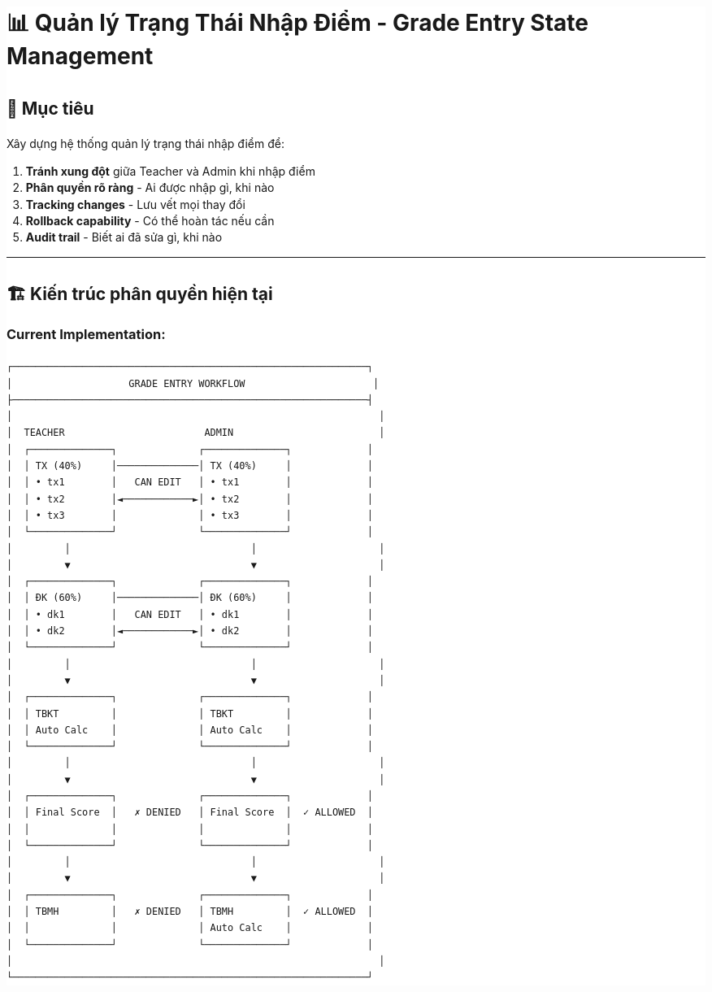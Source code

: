 # 📊 Quản lý Trạng Thái Nhập Điểm - Grade Entry State Management

## 🎯 Mục tiêu

Xây dựng hệ thống quản lý trạng thái nhập điểm để:
1. **Tránh xung đột** giữa Teacher và Admin khi nhập điểm
2. **Phân quyền rõ ràng** - Ai được nhập gì, khi nào
3. **Tracking changes** - Lưu vết mọi thay đổi
4. **Rollback capability** - Có thể hoàn tác nếu cần
5. **Audit trail** - Biết ai đã sửa gì, khi nào

---

## 🏗️ Kiến trúc phân quyền hiện tại

### Current Implementation:

```
┌─────────────────────────────────────────────────────────────┐
│                    GRADE ENTRY WORKFLOW                      │
├─────────────────────────────────────────────────────────────┤
│                                                               │
│  TEACHER                        ADMIN                         │
│  ┌──────────────┐              ┌──────────────┐             │
│  │ TX (40%)     │──────────────│ TX (40%)     │             │
│  │ • tx1        │   CAN EDIT   │ • tx1        │             │
│  │ • tx2        │◄────────────►│ • tx2        │             │
│  │ • tx3        │              │ • tx3        │             │
│  └──────────────┘              └──────────────┘             │
│         │                               │                     │
│         ▼                               ▼                     │
│  ┌──────────────┐              ┌──────────────┐             │
│  │ ĐK (60%)     │──────────────│ ĐK (60%)     │             │
│  │ • dk1        │   CAN EDIT   │ • dk1        │             │
│  │ • dk2        │◄────────────►│ • dk2        │             │
│  └──────────────┘              └──────────────┘             │
│         │                               │                     │
│         ▼                               ▼                     │
│  ┌──────────────┐              ┌──────────────┐             │
│  │ TBKT         │              │ TBKT         │             │
│  │ Auto Calc    │              │ Auto Calc    │             │
│  └──────────────┘              └──────────────┘             │
│         │                               │                     │
│         ▼                               ▼                     │
│  ┌──────────────┐              ┌──────────────┐             │
│  │ Final Score  │   ✗ DENIED   │ Final Score  │  ✓ ALLOWED  │
│  │              │              │              │             │
│  └──────────────┘              └──────────────┘             │
│         │                               │                     │
│         ▼                               ▼                     │
│  ┌──────────────┐              ┌──────────────┐             │
│  │ TBMH         │   ✗ DENIED   │ TBMH         │  ✓ ALLOWED  │
│  │              │              │ Auto Calc    │             │
│  └──────────────┘              └──────────────┘             │
│                                                               │
└─────────────────────────────────────────────────────────────┘
```
